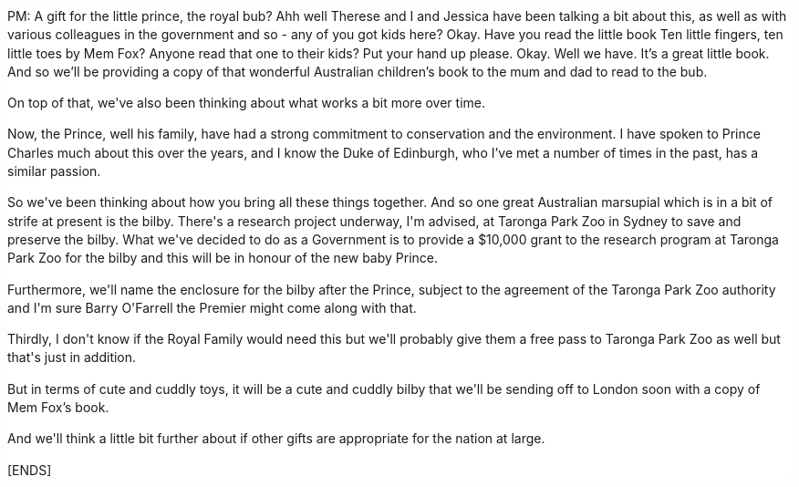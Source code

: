 
 PM: A gift for the little prince, the royal bub? Ahh well Therese and I and Jessica  have been talking a bit about this, as well as with various colleagues in the  government and so - any of you got kids here? Okay. Have you read the little book  Ten little fingers, ten little toes by Mem Fox? Anyone read that one to their kids? Put  your hand up please. Okay. Well we have. It’s a great little book. And so we’ll be  providing a copy of that wonderful Australian children’s book to the mum and dad to  read to the bub.    

 On top of that, we've also been thinking about what works a bit more over time.    

 Now, the Prince, well his family, have had a strong commitment to conservation and  the environment. I have spoken to Prince Charles much about this over the years,  and I know the Duke of Edinburgh, who I’ve met a number of times in the past, has a  similar passion.    

 So we've been thinking about how you bring all these things together. And so one  great Australian marsupial which is in a bit of strife at present is the bilby. There's a  research project underway, I'm advised, at Taronga Park Zoo in Sydney to save and  preserve the bilby. What we've decided to do as a Government is to provide a  $10,000 grant to the research program at Taronga Park Zoo for the bilby and this will  be in honour of the new baby Prince.    

 Furthermore, we'll name the enclosure for the bilby after the Prince, subject to the  agreement of the Taronga Park Zoo authority and I'm sure Barry O'Farrell the  Premier might come along with that.    

 Thirdly, I don't know if the Royal Family would need this but we'll probably give them  a free pass to Taronga Park Zoo as well but that's just in addition.    

 But in terms of cute and cuddly toys, it will be a cute and cuddly bilby that we'll be  sending off to London soon with a copy of Mem Fox’s book.    

 And we'll think a little bit further about if other gifts are appropriate for the nation at  large.    

 [ENDS]   

 

